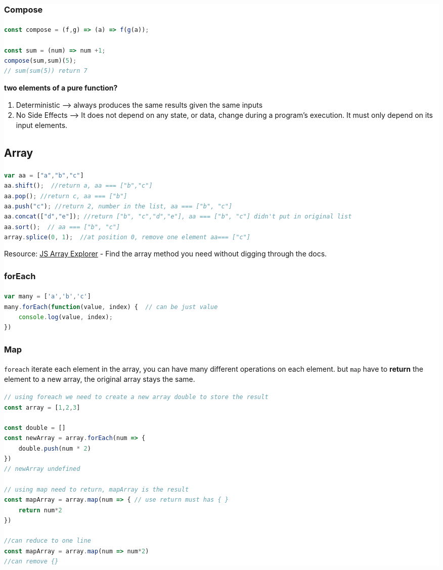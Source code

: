 ### Compose
```javascript
const compose = (f,g) => (a) => f(g(a));

const sum = (num) => num +1;
compose(sum,sum)(5);
// sum(sum(5)) return 7
```

**two elements of a pure function?** <br>
1. Deterministic --> always produces the same results given the same inputs
2. No Side Effects -->  It does not depend on any state, or data, change during a program’s execution. It must only depend on its input elements.



## Array
```javascript
var aa = ["a","b","c"]
aa.shift();  //return a, aa === ["b","c"]
aa.pop(); //return c, aa === ["b"]
aa.push("c"); //return 2, number in the list, aa === ["b", "c"]
aa.concat(["d","e"]); //return ["b", "c","d","e"], aa === ["b", "c"] didn't put in original list
aa.sort();  // aa === ["b", "c"]
array.splice(0, 1);  //at position 0, remove one element aa=== ["c"]
```
Resource: [JS Array Explorer](https://sdras.github.io/array-explorer/) - Find the array method you need without digging through the docs.

### forEach
```javascript
var many = ['a','b','c']
many.forEach(function(value, index) {  // can be just value
	console.log(value, index);
})

```

### Map
`foreach` iterate each element in the array, you can have many different operations on each element. but `map` have to **return** the element to a new array, the original array stays the same.

```javascript
// using foreach we need to create a new array double to store the result
const array = [1,2,3]

const double = []
const newArray = array.forEach(num => {
	double.push(num * 2)
}) 
// newArray undefined

// using map need to return, mapArray is the result
const mapArray = array.map(num => { // use return must has { }
	return num*2
})

//can reduce to one line
const mapArray = array.map(num => num*2) 
//can remove {}
```
